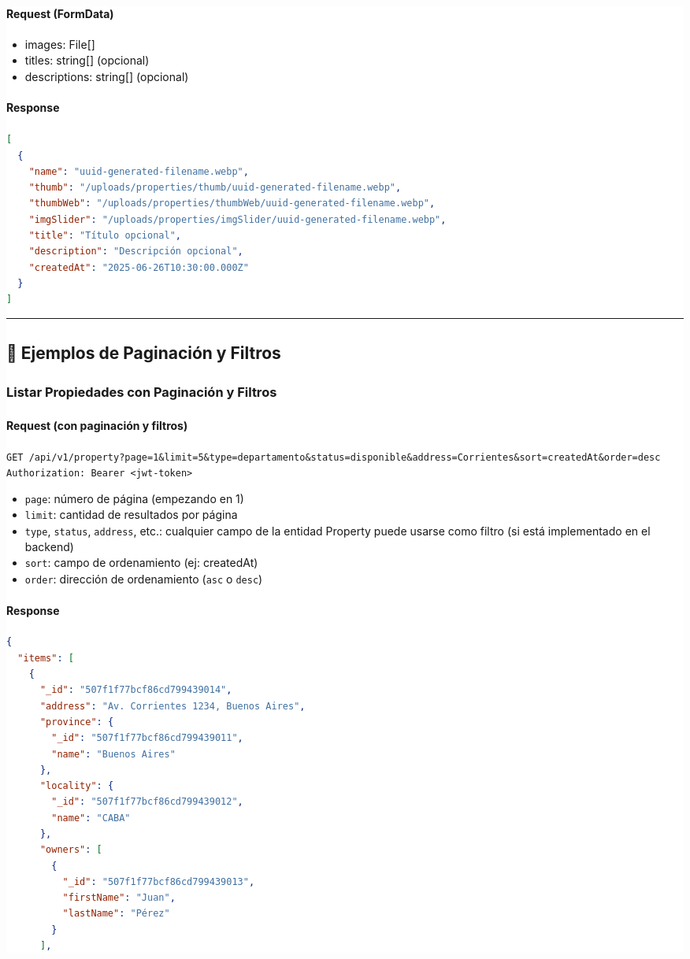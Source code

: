 #### Request (FormData)

- images: File[]
- titles: string[] (opcional)
- descriptions: string[] (opcional)

#### Response

```json
[
  {
    "name": "uuid-generated-filename.webp",
    "thumb": "/uploads/properties/thumb/uuid-generated-filename.webp",
    "thumbWeb": "/uploads/properties/thumbWeb/uuid-generated-filename.webp",
    "imgSlider": "/uploads/properties/imgSlider/uuid-generated-filename.webp",
    "title": "Título opcional",
    "description": "Descripción opcional",
    "createdAt": "2025-06-26T10:30:00.000Z"
  }
]
```

---

## 📄 Ejemplos de Paginación y Filtros

### Listar Propiedades con Paginación y Filtros

#### Request (con paginación y filtros)

```http
GET /api/v1/property?page=1&limit=5&type=departamento&status=disponible&address=Corrientes&sort=createdAt&order=desc
Authorization: Bearer <jwt-token>
```

- `page`: número de página (empezando en 1)
- `limit`: cantidad de resultados por página
- `type`, `status`, `address`, etc.: cualquier campo de la entidad Property puede usarse como filtro (si está implementado en el backend)
- `sort`: campo de ordenamiento (ej: createdAt)
- `order`: dirección de ordenamiento (`asc` o `desc`)

#### Response

```json
{
  "items": [
    {
      "_id": "507f1f77bcf86cd799439014",
      "address": "Av. Corrientes 1234, Buenos Aires",
      "province": {
        "_id": "507f1f77bcf86cd799439011",
        "name": "Buenos Aires"
      },
      "locality": {
        "_id": "507f1f77bcf86cd799439012",
        "name": "CABA"
      },
      "owners": [
        {
          "_id": "507f1f77bcf86cd799439013",
          "firstName": "Juan",
          "lastName": "Pérez"
        }
      ],
```